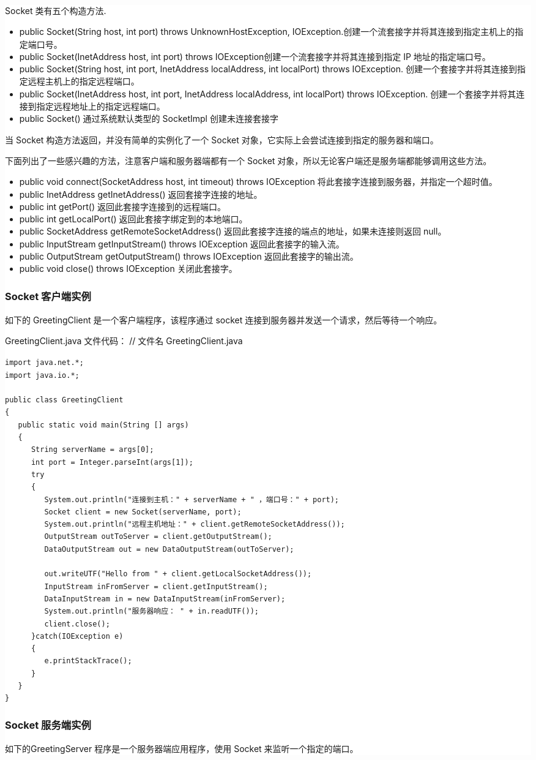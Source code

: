 
Socket 类有五个构造方法.
- public Socket(String host, int port) throws UnknownHostException, IOException.创建一个流套接字并将其连接到指定主机上的指定端口号。
- public Socket(InetAddress host, int port) throws IOException创建一个流套接字并将其连接到指定 IP 地址的指定端口号。
- public Socket(String host, int port, InetAddress localAddress, int localPort) throws IOException. 创建一个套接字并将其连接到指定远程主机上的指定远程端口。
- public Socket(InetAddress host, int port, InetAddress localAddress, int localPort) throws IOException. 创建一个套接字并将其连接到指定远程地址上的指定远程端口。
- public Socket() 通过系统默认类型的 SocketImpl 创建未连接套接字

当 Socket 构造方法返回，并没有简单的实例化了一个 Socket 对象，它实际上会尝试连接到指定的服务器和端口。

下面列出了一些感兴趣的方法，注意客户端和服务器端都有一个 Socket 对象，所以无论客户端还是服务端都能够调用这些方法。
- public void connect(SocketAddress host, int timeout) throws IOException 将此套接字连接到服务器，并指定一个超时值。
- public InetAddress getInetAddress() 返回套接字连接的地址。
- public int getPort() 返回此套接字连接到的远程端口。
- public int getLocalPort() 返回此套接字绑定到的本地端口。
- public SocketAddress getRemoteSocketAddress() 返回此套接字连接的端点的地址，如果未连接则返回 null。
- public InputStream getInputStream() throws IOException 返回此套接字的输入流。
- public OutputStream getOutputStream() throws IOException 返回此套接字的输出流。
- public void close() throws IOException 关闭此套接字。

### Socket 客户端实例
如下的 GreetingClient 是一个客户端程序，该程序通过 socket 连接到服务器并发送一个请求，然后等待一个响应。

GreetingClient.java 文件代码：
// 文件名 GreetingClient.java
```
import java.net.*;
import java.io.*;
 
public class GreetingClient
{
   public static void main(String [] args)
   {
      String serverName = args[0];
      int port = Integer.parseInt(args[1]);
      try
      {
         System.out.println("连接到主机：" + serverName + " ，端口号：" + port);
         Socket client = new Socket(serverName, port);
         System.out.println("远程主机地址：" + client.getRemoteSocketAddress());
         OutputStream outToServer = client.getOutputStream();
         DataOutputStream out = new DataOutputStream(outToServer);
 
         out.writeUTF("Hello from " + client.getLocalSocketAddress());
         InputStream inFromServer = client.getInputStream();
         DataInputStream in = new DataInputStream(inFromServer);
         System.out.println("服务器响应： " + in.readUTF());
         client.close();
      }catch(IOException e)
      {
         e.printStackTrace();
      }
   }
}
```
### Socket 服务端实例
如下的GreetingServer 程序是一个服务器端应用程序，使用 Socket 来监听一个指定的端口。
